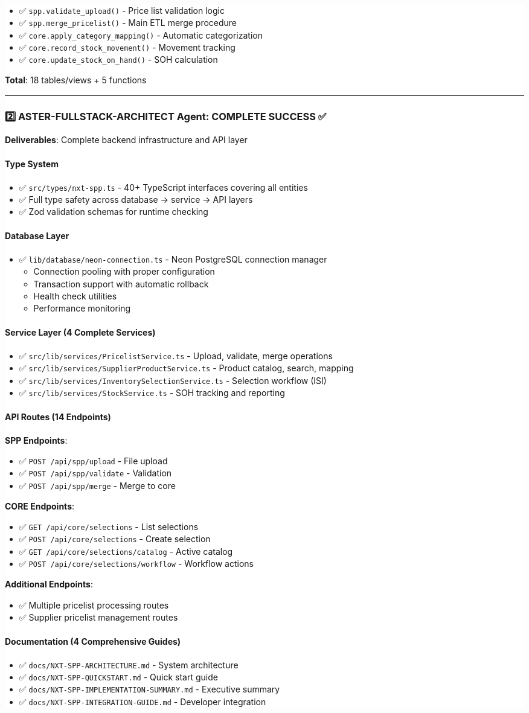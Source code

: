 - ✅ `spp.validate_upload()` - Price list validation logic
- ✅ `spp.merge_pricelist()` - Main ETL merge procedure
- ✅ `core.apply_category_mapping()` - Automatic categorization
- ✅ `core.record_stock_movement()` - Movement tracking
- ✅ `core.update_stock_on_hand()` - SOH calculation

**Total**: 18 tables/views + 5 functions

---

### 2️⃣ ASTER-FULLSTACK-ARCHITECT Agent: **COMPLETE SUCCESS** ✅

**Deliverables**: Complete backend infrastructure and API layer

#### Type System
- ✅ `src/types/nxt-spp.ts` - 40+ TypeScript interfaces covering all entities
- ✅ Full type safety across database → service → API layers
- ✅ Zod validation schemas for runtime checking

#### Database Layer
- ✅ `lib/database/neon-connection.ts` - Neon PostgreSQL connection manager
  - Connection pooling with proper configuration
  - Transaction support with automatic rollback
  - Health check utilities
  - Performance monitoring

#### Service Layer (4 Complete Services)
- ✅ `src/lib/services/PricelistService.ts` - Upload, validate, merge operations
- ✅ `src/lib/services/SupplierProductService.ts` - Product catalog, search, mapping
- ✅ `src/lib/services/InventorySelectionService.ts` - Selection workflow (ISI)
- ✅ `src/lib/services/StockService.ts` - SOH tracking and reporting

#### API Routes (14 Endpoints)
**SPP Endpoints**:
- ✅ `POST /api/spp/upload` - File upload
- ✅ `POST /api/spp/validate` - Validation
- ✅ `POST /api/spp/merge` - Merge to core

**CORE Endpoints**:
- ✅ `GET /api/core/selections` - List selections
- ✅ `POST /api/core/selections` - Create selection
- ✅ `GET /api/core/selections/catalog` - Active catalog
- ✅ `POST /api/core/selections/workflow` - Workflow actions

**Additional Endpoints**:
- ✅ Multiple pricelist processing routes
- ✅ Supplier pricelist management routes

#### Documentation (4 Comprehensive Guides)
- ✅ `docs/NXT-SPP-ARCHITECTURE.md` - System architecture
- ✅ `docs/NXT-SPP-QUICKSTART.md` - Quick start guide
- ✅ `docs/NXT-SPP-IMPLEMENTATION-SUMMARY.md` - Executive summary
- ✅ `docs/NXT-SPP-INTEGRATION-GUIDE.md` - Developer integration
